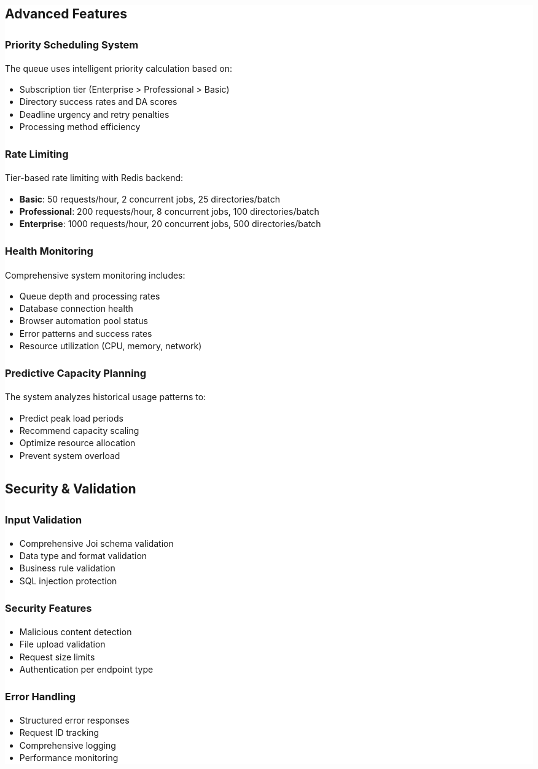 ## Advanced Features

### Priority Scheduling System

The queue uses intelligent priority calculation based on:
- Subscription tier (Enterprise > Professional > Basic)
- Directory success rates and DA scores
- Deadline urgency and retry penalties
- Processing method efficiency

### Rate Limiting

Tier-based rate limiting with Redis backend:
- **Basic**: 50 requests/hour, 2 concurrent jobs, 25 directories/batch
- **Professional**: 200 requests/hour, 8 concurrent jobs, 100 directories/batch  
- **Enterprise**: 1000 requests/hour, 20 concurrent jobs, 500 directories/batch

### Health Monitoring

Comprehensive system monitoring includes:
- Queue depth and processing rates
- Database connection health
- Browser automation pool status
- Error patterns and success rates
- Resource utilization (CPU, memory, network)

### Predictive Capacity Planning

The system analyzes historical usage patterns to:
- Predict peak load periods
- Recommend capacity scaling
- Optimize resource allocation
- Prevent system overload

## Security & Validation

### Input Validation
- Comprehensive Joi schema validation
- Data type and format validation
- Business rule validation
- SQL injection protection

### Security Features
- Malicious content detection
- File upload validation
- Request size limits
- Authentication per endpoint type

### Error Handling
- Structured error responses
- Request ID tracking
- Comprehensive logging
- Performance monitoring
